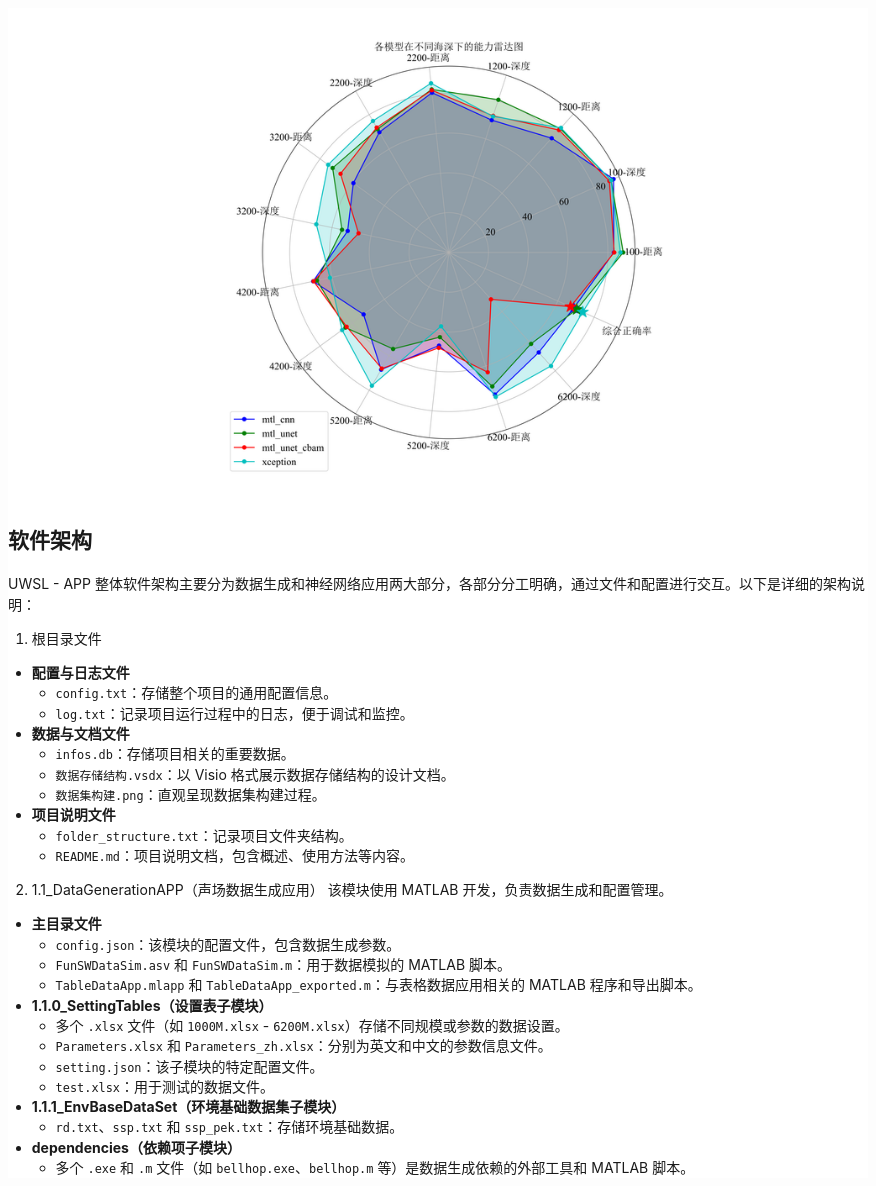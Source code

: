 ![alt text](能力图.png)
## 软件架构
UWSL - APP 整体软件架构主要分为数据生成和神经网络应用两大部分，各部分分工明确，通过文件和配置进行交互。以下是详细的架构说明：

1. 根目录文件
- **配置与日志文件**
    - `config.txt`：存储整个项目的通用配置信息。
    - `log.txt`：记录项目运行过程中的日志，便于调试和监控。
- **数据与文档文件**
    - `infos.db`：存储项目相关的重要数据。
    - `数据存储结构.vsdx`：以 Visio 格式展示数据存储结构的设计文档。
    - `数据集构建.png`：直观呈现数据集构建过程。
- **项目说明文件**
    - `folder_structure.txt`：记录项目文件夹结构。
    - `README.md`：项目说明文档，包含概述、使用方法等内容。

2. 1.1_DataGenerationAPP（声场数据生成应用）
该模块使用 MATLAB 开发，负责数据生成和配置管理。
- **主目录文件**
    - `config.json`：该模块的配置文件，包含数据生成参数。
    - `FunSWDataSim.asv` 和 `FunSWDataSim.m`：用于数据模拟的 MATLAB 脚本。
    - `TableDataApp.mlapp` 和 `TableDataApp_exported.m`：与表格数据应用相关的 MATLAB 程序和导出脚本。
- **1.1.0_SettingTables（设置表子模块）**
    - 多个 `.xlsx` 文件（如 `1000M.xlsx` - `6200M.xlsx`）存储不同规模或参数的数据设置。
    - `Parameters.xlsx` 和 `Parameters_zh.xlsx`：分别为英文和中文的参数信息文件。
    - `setting.json`：该子模块的特定配置文件。
    - `test.xlsx`：用于测试的数据文件。
- **1.1.1_EnvBaseDataSet（环境基础数据集子模块）**
    - `rd.txt`、`ssp.txt` 和 `ssp_pek.txt`：存储环境基础数据。
- **dependencies（依赖项子模块）**
    - 多个 `.exe` 和 `.m` 文件（如 `bellhop.exe`、`bellhop.m` 等）是数据生成依赖的外部工具和 MATLAB 脚本。
